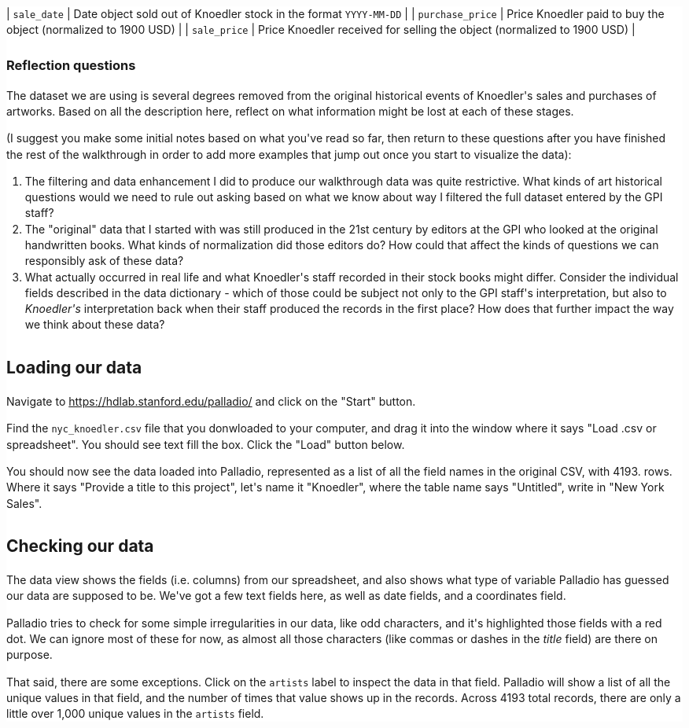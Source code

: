 | `sale_date`          | Date object sold out of Knoedler stock in the format `YYYY-MM-DD`                                                                                                                                                                                                                           |
| `purchase_price`     | Price Knoedler paid to buy the object (normalized to 1900 USD)                                                                                                                                                                                                                              |
| `sale_price`         | Price Knoedler received for selling the object (normalized to 1900 USD)                                                                                                                                                                                                                     |


### Reflection questions

The dataset we are using is several degrees removed from the original historical events of Knoedler's sales and purchases of artworks. Based on all the description here, reflect on what information might be lost at each of these stages.

(I suggest you make some initial notes based on what you've read so far, then return to these questions after you have finished the rest of the walkthrough in order to add more examples that jump out once you start to visualize the data):

1. The filtering and data enhancement I did to produce our walkthrough data was quite restrictive. What kinds of art historical questions would we need to rule out asking based on what we know about way I filtered the full dataset entered by the GPI staff?
2. The "original" data that I started with was still produced in the 21st century by editors at the GPI who looked at the original handwritten books. What kinds of normalization did those editors do? How could that affect the kinds of questions we can responsibly ask of these data?
3. What actually occurred in real life and what Knoedler's staff recorded in their stock books might differ. Consider the individual fields described in the data dictionary - which of those could be subject not only to the GPI staff's interpretation, but also to _Knoedler's_ interpretation back when their staff produced the records in the first place? How does that further impact the way we think about these data?

## Loading our data

Navigate to <https://hdlab.stanford.edu/palladio/> and click on the "Start" button.

Find the `nyc_knoedler.csv` file that you donwloaded to your computer, and drag it into the window where it says "Load .csv or spreadsheet". You should see text fill the box. Click the "Load" button below.

You should now see the data loaded into Palladio, represented as a list of all the field names in the original CSV, with 4193. rows. Where it says "Provide a title to this project", let's name it "Knoedler", where the table name says "Untitled", write in "New York Sales".

## Checking our data

The data view shows the fields (i.e. columns) from our spreadsheet, and also shows what type of variable Palladio has guessed our data are supposed to be. We've got a few text fields here, as well as date fields, and a coordinates field.

Palladio tries to check for some simple irregularities in our data, like odd characters, and it's highlighted those fields with a red dot. We can ignore most of these for now, as almost all those characters (like commas or dashes in the _title_ field) are there on purpose.

That said, there are some exceptions. Click on the `artists` label to inspect the data in that field. Palladio will show a list of all the unique values in that field, and the number of times that value shows up in the records. Across 4193 total records, there are only a little over 1,000 unique values in the `artists` field.
